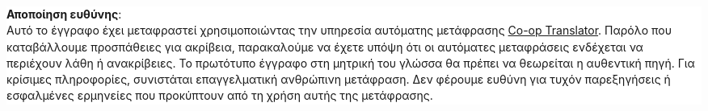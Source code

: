**Αποποίηση ευθύνης**:  
Αυτό το έγγραφο έχει μεταφραστεί χρησιμοποιώντας την υπηρεσία αυτόματης μετάφρασης [Co-op Translator](https://github.com/Azure/co-op-translator). Παρόλο που καταβάλλουμε προσπάθειες για ακρίβεια, παρακαλούμε να έχετε υπόψη ότι οι αυτόματες μεταφράσεις ενδέχεται να περιέχουν λάθη ή ανακρίβειες. Το πρωτότυπο έγγραφο στη μητρική του γλώσσα θα πρέπει να θεωρείται η αυθεντική πηγή. Για κρίσιμες πληροφορίες, συνιστάται επαγγελματική ανθρώπινη μετάφραση. Δεν φέρουμε ευθύνη για τυχόν παρεξηγήσεις ή εσφαλμένες ερμηνείες που προκύπτουν από τη χρήση αυτής της μετάφρασης.